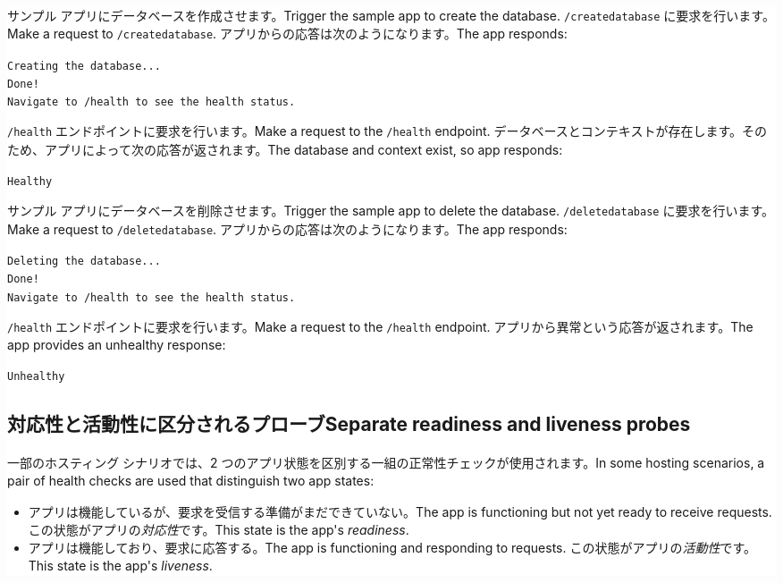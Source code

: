 <span data-ttu-id="77878-226">サンプル アプリにデータベースを作成させます。</span><span class="sxs-lookup"><span data-stu-id="77878-226">Trigger the sample app to create the database.</span></span> <span data-ttu-id="77878-227">`/createdatabase` に要求を行います。</span><span class="sxs-lookup"><span data-stu-id="77878-227">Make a request to `/createdatabase`.</span></span> <span data-ttu-id="77878-228">アプリからの応答は次のようになります。</span><span class="sxs-lookup"><span data-stu-id="77878-228">The app responds:</span></span>

```
Creating the database...
Done!
Navigate to /health to see the health status.
```

<span data-ttu-id="77878-229">`/health` エンドポイントに要求を行います。</span><span class="sxs-lookup"><span data-stu-id="77878-229">Make a request to the `/health` endpoint.</span></span> <span data-ttu-id="77878-230">データベースとコンテキストが存在します。そのため、アプリによって次の応答が返されます。</span><span class="sxs-lookup"><span data-stu-id="77878-230">The database and context exist, so app responds:</span></span>

```
Healthy
```

<span data-ttu-id="77878-231">サンプル アプリにデータベースを削除させます。</span><span class="sxs-lookup"><span data-stu-id="77878-231">Trigger the sample app to delete the database.</span></span> <span data-ttu-id="77878-232">`/deletedatabase` に要求を行います。</span><span class="sxs-lookup"><span data-stu-id="77878-232">Make a request to `/deletedatabase`.</span></span> <span data-ttu-id="77878-233">アプリからの応答は次のようになります。</span><span class="sxs-lookup"><span data-stu-id="77878-233">The app responds:</span></span>

```
Deleting the database...
Done!
Navigate to /health to see the health status.
```

<span data-ttu-id="77878-234">`/health` エンドポイントに要求を行います。</span><span class="sxs-lookup"><span data-stu-id="77878-234">Make a request to the `/health` endpoint.</span></span> <span data-ttu-id="77878-235">アプリから異常という応答が返されます。</span><span class="sxs-lookup"><span data-stu-id="77878-235">The app provides an unhealthy response:</span></span>

```
Unhealthy
```

## <a name="separate-readiness-and-liveness-probes"></a><span data-ttu-id="77878-236">対応性と活動性に区分されるプローブ</span><span class="sxs-lookup"><span data-stu-id="77878-236">Separate readiness and liveness probes</span></span>

<span data-ttu-id="77878-237">一部のホスティング シナリオでは、2 つのアプリ状態を区別する一組の正常性チェックが使用されます。</span><span class="sxs-lookup"><span data-stu-id="77878-237">In some hosting scenarios, a pair of health checks are used that distinguish two app states:</span></span>

* <span data-ttu-id="77878-238">アプリは機能しているが、要求を受信する準備がまだできていない。</span><span class="sxs-lookup"><span data-stu-id="77878-238">The app is functioning but not yet ready to receive requests.</span></span> <span data-ttu-id="77878-239">この状態がアプリの*対応性*です。</span><span class="sxs-lookup"><span data-stu-id="77878-239">This state is the app's *readiness*.</span></span>
* <span data-ttu-id="77878-240">アプリは機能しており、要求に応答する。</span><span class="sxs-lookup"><span data-stu-id="77878-240">The app is functioning and responding to requests.</span></span> <span data-ttu-id="77878-241">この状態がアプリの*活動性*です。</span><span class="sxs-lookup"><span data-stu-id="77878-241">This state is the app's *liveness*.</span></span>
